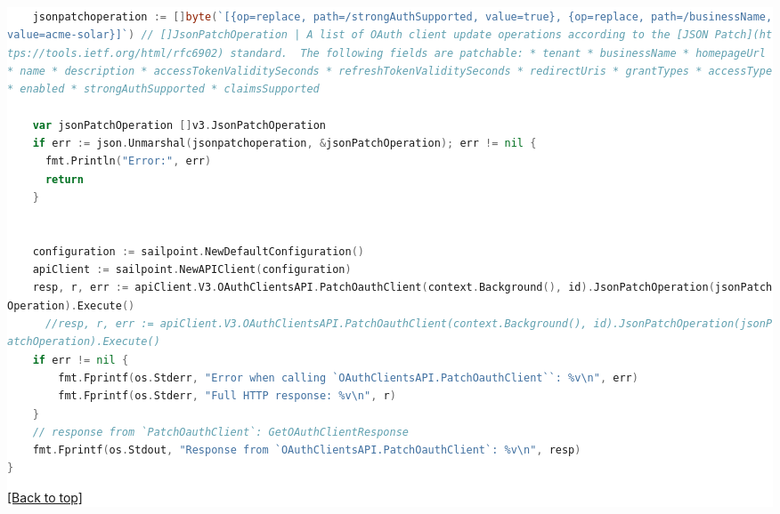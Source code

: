 ```go
    jsonpatchoperation := []byte(`[{op=replace, path=/strongAuthSupported, value=true}, {op=replace, path=/businessName, value=acme-solar}]`) // []JsonPatchOperation | A list of OAuth client update operations according to the [JSON Patch](https://tools.ietf.org/html/rfc6902) standard.  The following fields are patchable: * tenant * businessName * homepageUrl * name * description * accessTokenValiditySeconds * refreshTokenValiditySeconds * redirectUris * grantTypes * accessType * enabled * strongAuthSupported * claimsSupported

    var jsonPatchOperation []v3.JsonPatchOperation
    if err := json.Unmarshal(jsonpatchoperation, &jsonPatchOperation); err != nil {
      fmt.Println("Error:", err)
      return
    }


    configuration := sailpoint.NewDefaultConfiguration()
    apiClient := sailpoint.NewAPIClient(configuration)
    resp, r, err := apiClient.V3.OAuthClientsAPI.PatchOauthClient(context.Background(), id).JsonPatchOperation(jsonPatchOperation).Execute()
	  //resp, r, err := apiClient.V3.OAuthClientsAPI.PatchOauthClient(context.Background(), id).JsonPatchOperation(jsonPatchOperation).Execute()
    if err != nil {
	    fmt.Fprintf(os.Stderr, "Error when calling `OAuthClientsAPI.PatchOauthClient``: %v\n", err)
	    fmt.Fprintf(os.Stderr, "Full HTTP response: %v\n", r)
    }
    // response from `PatchOauthClient`: GetOAuthClientResponse
    fmt.Fprintf(os.Stdout, "Response from `OAuthClientsAPI.PatchOauthClient`: %v\n", resp)
}
```

[[Back to top]](#)
